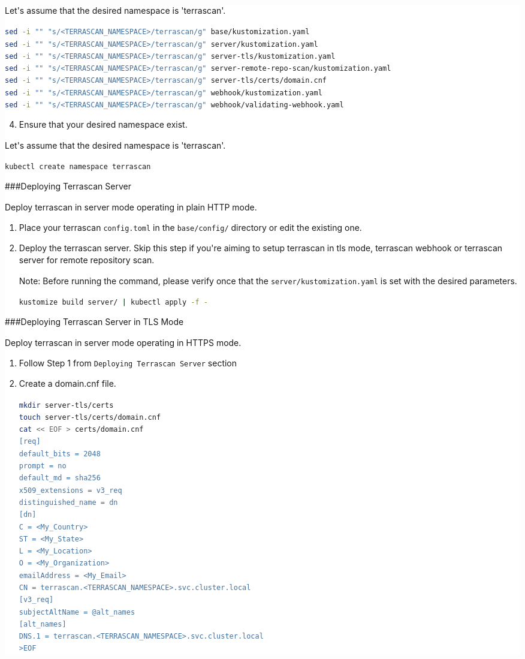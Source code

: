   Let's assume that the desired namespace is 'terrascan'.
  ```bash
  sed -i "" "s/<TERRASCAN_NAMESPACE>/terrascan/g" base/kustomization.yaml
  sed -i "" "s/<TERRASCAN_NAMESPACE>/terrascan/g" server/kustomization.yaml
  sed -i "" "s/<TERRASCAN_NAMESPACE>/terrascan/g" server-tls/kustomization.yaml
  sed -i "" "s/<TERRASCAN_NAMESPACE>/terrascan/g" server-remote-repo-scan/kustomization.yaml
  sed -i "" "s/<TERRASCAN_NAMESPACE>/terrascan/g" server-tls/certs/domain.cnf
  sed -i "" "s/<TERRASCAN_NAMESPACE>/terrascan/g" webhook/kustomization.yaml
  sed -i "" "s/<TERRASCAN_NAMESPACE>/terrascan/g" webhook/validating-webhook.yaml
  ```
4. Ensure that your desired namespace exist.

  Let's assume that the desired namespace is 'terrascan'.
  ```bash
  kubectl create namespace terrascan
  ```

###Deploying Terrascan Server

Deploy terrascan in server mode operating in plain HTTP mode.

1. Place your terrascan `config.toml` in the `base/config/` directory or edit the existing one.

2. Deploy the terrascan server. Skip this step if you're aiming to setup terrascan in tls mode, terrascan webhook or
   terrascan server for remote repository scan.

   Note: Before running the command, please verify once that the `server/kustomization.yaml` is set with the desired parameters.

    ```bash
    kustomize build server/ | kubectl apply -f -
    ```

###Deploying Terrascan Server in TLS Mode

Deploy terrascan in server mode operating in HTTPS mode.

1. Follow Step 1 from `Deploying Terrascan Server` section

2. Create a domain.cnf file.

    ```bash
    mkdir server-tls/certs
    touch server-tls/certs/domain.cnf
    cat << EOF > certs/domain.cnf
    [req]
    default_bits = 2048
    prompt = no
    default_md = sha256
    x509_extensions = v3_req
    distinguished_name = dn
    [dn]
    C = <My_Country>
    ST = <My_State>
    L = <My_Location>
    O = <My_Organization>
    emailAddress = <My_Email>
    CN = terrascan.<TERRASCAN_NAMESPACE>.svc.cluster.local
    [v3_req]
    subjectAltName = @alt_names
    [alt_names]
    DNS.1 = terrascan.<TERRASCAN_NAMESPACE>.svc.cluster.local
    >EOF
    ```
